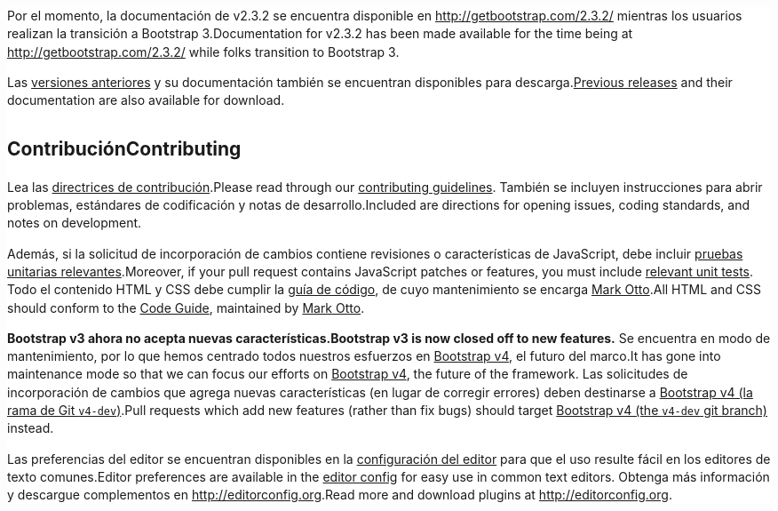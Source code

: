 <span data-ttu-id="4bb74-145">Por el momento, la documentación de v2.3.2 se encuentra disponible en <http://getbootstrap.com/2.3.2/> mientras los usuarios realizan la transición a Bootstrap 3.</span><span class="sxs-lookup"><span data-stu-id="4bb74-145">Documentation for v2.3.2 has been made available for the time being at <http://getbootstrap.com/2.3.2/> while folks transition to Bootstrap 3.</span></span>

<span data-ttu-id="4bb74-146">Las [versiones anteriores](https://github.com/twbs/bootstrap/releases) y su documentación también se encuentran disponibles para descarga.</span><span class="sxs-lookup"><span data-stu-id="4bb74-146">[Previous releases](https://github.com/twbs/bootstrap/releases) and their documentation are also available for download.</span></span>


## <a name="contributing"></a><span data-ttu-id="4bb74-147">Contribución</span><span class="sxs-lookup"><span data-stu-id="4bb74-147">Contributing</span></span>

<span data-ttu-id="4bb74-148">Lea las [directrices de contribución](https://github.com/twbs/bootstrap/blob/master/CONTRIBUTING.md).</span><span class="sxs-lookup"><span data-stu-id="4bb74-148">Please read through our [contributing guidelines](https://github.com/twbs/bootstrap/blob/master/CONTRIBUTING.md).</span></span> <span data-ttu-id="4bb74-149">También se incluyen instrucciones para abrir problemas, estándares de codificación y notas de desarrollo.</span><span class="sxs-lookup"><span data-stu-id="4bb74-149">Included are directions for opening issues, coding standards, and notes on development.</span></span>

<span data-ttu-id="4bb74-150">Además, si la solicitud de incorporación de cambios contiene revisiones o características de JavaScript, debe incluir [pruebas unitarias relevantes](https://github.com/twbs/bootstrap/tree/master/js/tests).</span><span class="sxs-lookup"><span data-stu-id="4bb74-150">Moreover, if your pull request contains JavaScript patches or features, you must include [relevant unit tests](https://github.com/twbs/bootstrap/tree/master/js/tests).</span></span> <span data-ttu-id="4bb74-151">Todo el contenido HTML y CSS debe cumplir la [guía de código](https://github.com/mdo/code-guide), de cuyo mantenimiento se encarga [Mark Otto](https://github.com/mdo).</span><span class="sxs-lookup"><span data-stu-id="4bb74-151">All HTML and CSS should conform to the [Code Guide](https://github.com/mdo/code-guide), maintained by [Mark Otto](https://github.com/mdo).</span></span>

<span data-ttu-id="4bb74-152">**Bootstrap v3 ahora no acepta nuevas características.**</span><span class="sxs-lookup"><span data-stu-id="4bb74-152">**Bootstrap v3 is now closed off to new features.**</span></span> <span data-ttu-id="4bb74-153">Se encuentra en modo de mantenimiento, por lo que hemos centrado todos nuestros esfuerzos en [Bootstrap v4](https://github.com/twbs/bootstrap/tree/v4-dev), el futuro del marco.</span><span class="sxs-lookup"><span data-stu-id="4bb74-153">It has gone into maintenance mode so that we can focus our efforts on [Bootstrap v4](https://github.com/twbs/bootstrap/tree/v4-dev), the future of the framework.</span></span> <span data-ttu-id="4bb74-154">Las solicitudes de incorporación de cambios que agrega nuevas características (en lugar de corregir errores) deben destinarse a [Bootstrap v4 (la rama de Git `v4-dev`)](https://github.com/twbs/bootstrap/tree/v4-dev).</span><span class="sxs-lookup"><span data-stu-id="4bb74-154">Pull requests which add new features (rather than fix bugs) should target [Bootstrap v4 (the `v4-dev` git branch)](https://github.com/twbs/bootstrap/tree/v4-dev) instead.</span></span>

<span data-ttu-id="4bb74-155">Las preferencias del editor se encuentran disponibles en la [configuración del editor](https://github.com/twbs/bootstrap/blob/master/.editorconfig) para que el uso resulte fácil en los editores de texto comunes.</span><span class="sxs-lookup"><span data-stu-id="4bb74-155">Editor preferences are available in the [editor config](https://github.com/twbs/bootstrap/blob/master/.editorconfig) for easy use in common text editors.</span></span> <span data-ttu-id="4bb74-156">Obtenga más información y descargue complementos en <http://editorconfig.org>.</span><span class="sxs-lookup"><span data-stu-id="4bb74-156">Read more and download plugins at <http://editorconfig.org>.</span></span>
